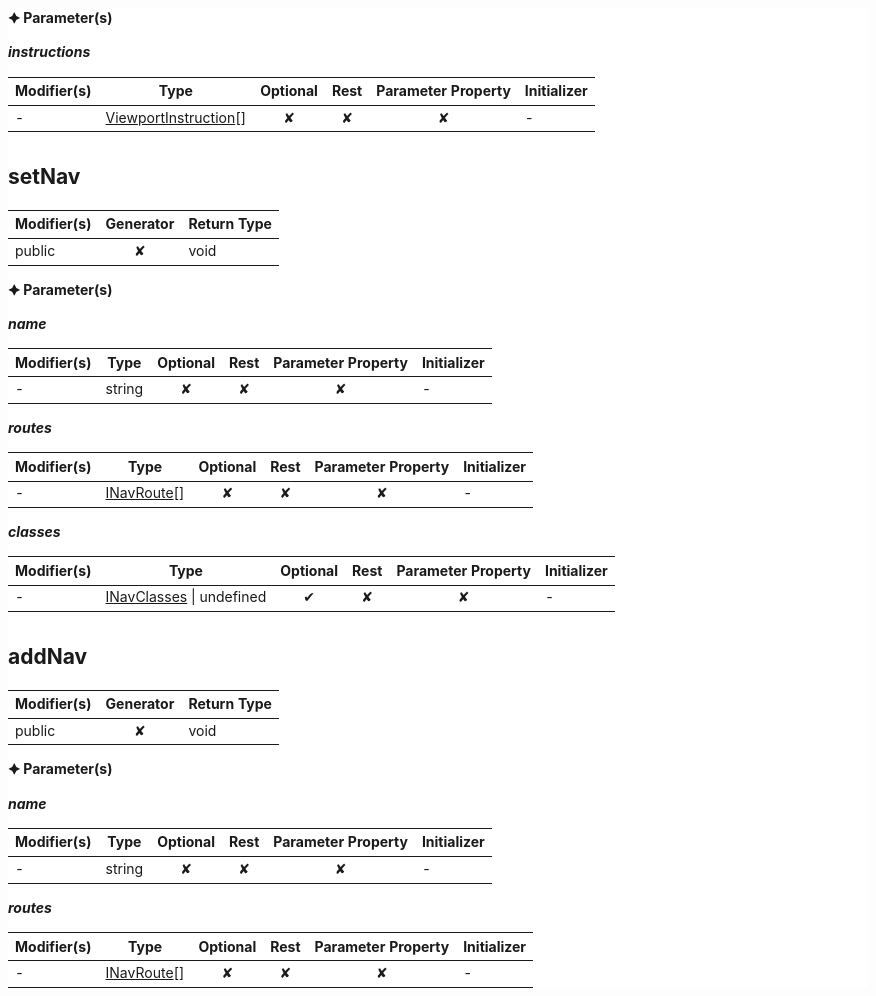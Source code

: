 **&#128966; Parameter(s)**

_**instructions**_

| Modifier(s)                              | Type                        | Optional                           | Rest                          | Parameter Property                          | Initializer                       |
|------------------------------------------|-----------------------------|:----------------------------------:|:-----------------------------:|:-------------------------------------------:|-----------------------------------|
| - | [ViewportInstruction](https://hamedfathi.gitbook.io/aurelia-2-doc-api/router/class/viewport-instruction/viewportinstruction)[] | ✘  | ✘ | ✘ | - |

## setNav

| Modifier(s)                              | Generator                          | Return Type                       |
|------------------------------------------|:----------------------------------:|-----------------------------------|
| public | ✘ | void |

**&#128966; Parameter(s)**

_**name**_

| Modifier(s)                              | Type                        | Optional                           | Rest                          | Parameter Property                          | Initializer                       |
|------------------------------------------|-----------------------------|:----------------------------------:|:-----------------------------:|:-------------------------------------------:|-----------------------------------|
| - | string | ✘  | ✘ | ✘ | - |

_**routes**_

| Modifier(s)                              | Type                        | Optional                           | Rest                          | Parameter Property                          | Initializer                       |
|------------------------------------------|-----------------------------|:----------------------------------:|:-----------------------------:|:-------------------------------------------:|-----------------------------------|
| - | [INavRoute](https://hamedfathi.gitbook.io/aurelia-2-doc-api/router/interface/nav/inavroute)[] | ✘  | ✘ | ✘ | - |

_**classes**_

| Modifier(s)                              | Type                        | Optional                           | Rest                          | Parameter Property                          | Initializer                       |
|------------------------------------------|-----------------------------|:----------------------------------:|:-----------------------------:|:-------------------------------------------:|-----------------------------------|
| - | [INavClasses](https://hamedfathi.gitbook.io/aurelia-2-doc-api/router/resources/interface/nav/inavclasses) &#124; undefined | ✔  | ✘ | ✘ | - |

## addNav

| Modifier(s)                              | Generator                          | Return Type                       |
|------------------------------------------|:----------------------------------:|-----------------------------------|
| public | ✘ | void |

**&#128966; Parameter(s)**

_**name**_

| Modifier(s)                              | Type                        | Optional                           | Rest                          | Parameter Property                          | Initializer                       |
|------------------------------------------|-----------------------------|:----------------------------------:|:-----------------------------:|:-------------------------------------------:|-----------------------------------|
| - | string | ✘  | ✘ | ✘ | - |

_**routes**_

| Modifier(s)                              | Type                        | Optional                           | Rest                          | Parameter Property                          | Initializer                       |
|------------------------------------------|-----------------------------|:----------------------------------:|:-----------------------------:|:-------------------------------------------:|-----------------------------------|
| - | [INavRoute](https://hamedfathi.gitbook.io/aurelia-2-doc-api/router/interface/nav/inavroute)[] | ✘  | ✘ | ✘ | - |
